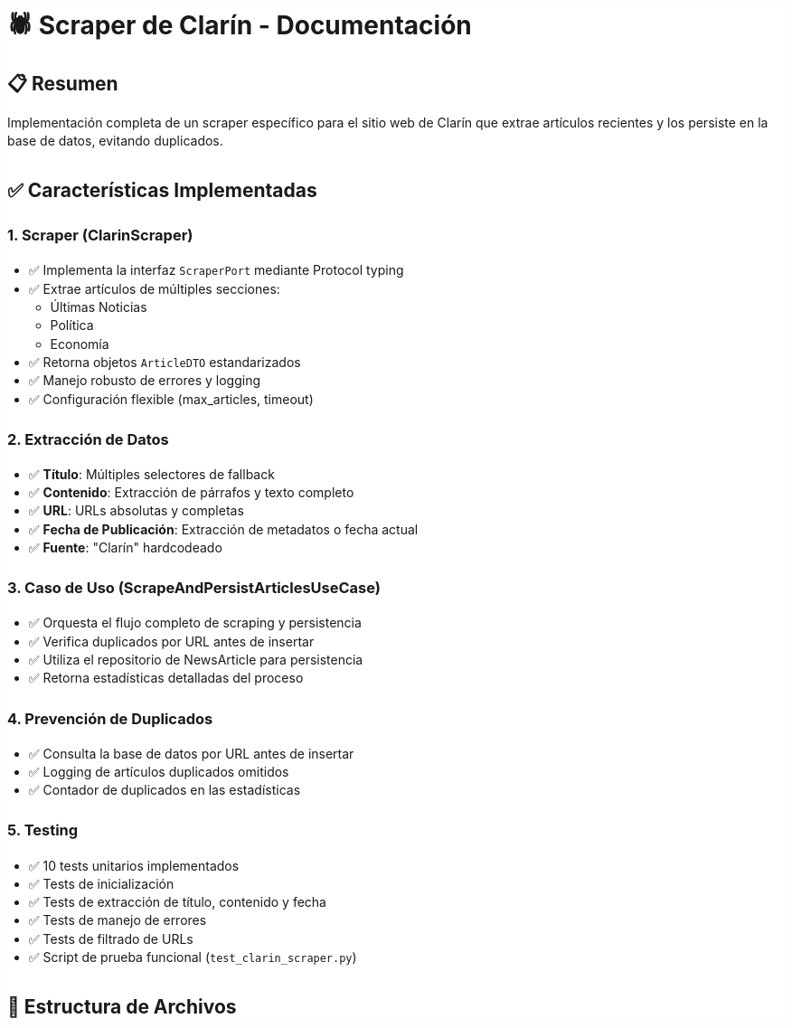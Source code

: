 # 🕷️ Scraper de Clarín - Documentación

## 📋 Resumen

Implementación completa de un scraper específico para el sitio web de Clarín que extrae artículos recientes y los persiste en la base de datos, evitando duplicados.

## ✅ Características Implementadas

### 1. Scraper (ClarinScraper)
- ✅ Implementa la interfaz `ScraperPort` mediante Protocol typing
- ✅ Extrae artículos de múltiples secciones:
  - Últimas Noticias
  - Política
  - Economía
- ✅ Retorna objetos `ArticleDTO` estandarizados
- ✅ Manejo robusto de errores y logging
- ✅ Configuración flexible (max_articles, timeout)

### 2. Extracción de Datos
- ✅ **Título**: Múltiples selectores de fallback
- ✅ **Contenido**: Extracción de párrafos y texto completo
- ✅ **URL**: URLs absolutas y completas
- ✅ **Fecha de Publicación**: Extracción de metadatos o fecha actual
- ✅ **Fuente**: "Clarín" hardcodeado

### 3. Caso de Uso (ScrapeAndPersistArticlesUseCase)
- ✅ Orquesta el flujo completo de scraping y persistencia
- ✅ Verifica duplicados por URL antes de insertar
- ✅ Utiliza el repositorio de NewsArticle para persistencia
- ✅ Retorna estadísticas detalladas del proceso

### 4. Prevención de Duplicados
- ✅ Consulta la base de datos por URL antes de insertar
- ✅ Logging de artículos duplicados omitidos
- ✅ Contador de duplicados en las estadísticas

### 5. Testing
- ✅ 10 tests unitarios implementados
- ✅ Tests de inicialización
- ✅ Tests de extracción de título, contenido y fecha
- ✅ Tests de manejo de errores
- ✅ Tests de filtrado de URLs
- ✅ Script de prueba funcional (`test_clarin_scraper.py`)

## 📁 Estructura de Archivos
